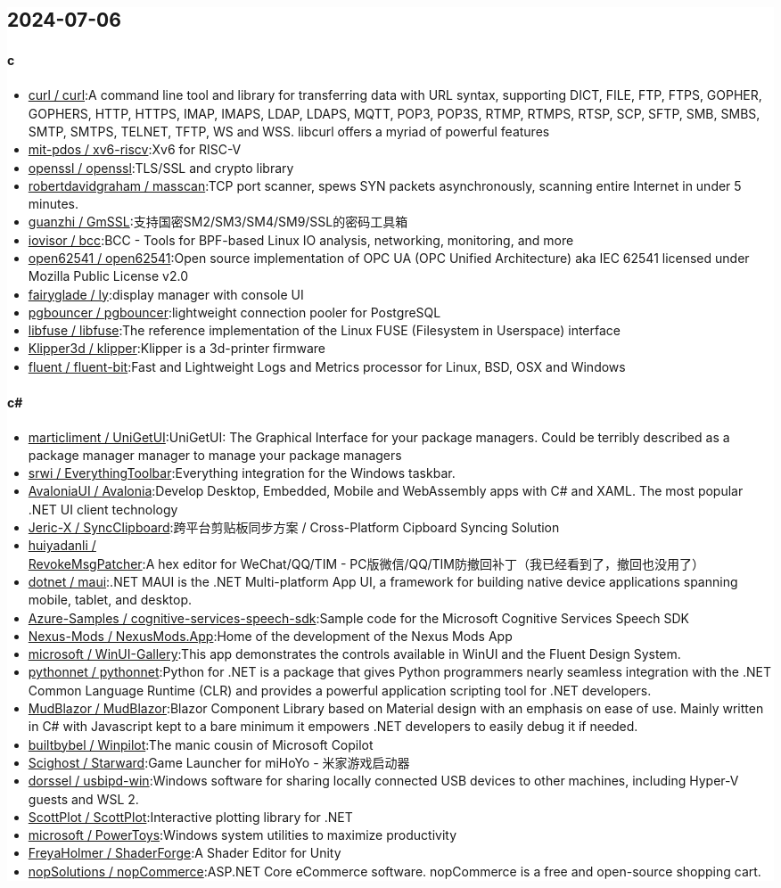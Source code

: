 ## 2024-07-06

#### c
* [curl / curl](https://github.com/curl/curl):A command line tool and library for transferring data with URL syntax, supporting DICT, FILE, FTP, FTPS, GOPHER, GOPHERS, HTTP, HTTPS, IMAP, IMAPS, LDAP, LDAPS, MQTT, POP3, POP3S, RTMP, RTMPS, RTSP, SCP, SFTP, SMB, SMBS, SMTP, SMTPS, TELNET, TFTP, WS and WSS. libcurl offers a myriad of powerful features
* [mit-pdos / xv6-riscv](https://github.com/mit-pdos/xv6-riscv):Xv6 for RISC-V
* [openssl / openssl](https://github.com/openssl/openssl):TLS/SSL and crypto library
* [robertdavidgraham / masscan](https://github.com/robertdavidgraham/masscan):TCP port scanner, spews SYN packets asynchronously, scanning entire Internet in under 5 minutes.
* [guanzhi / GmSSL](https://github.com/guanzhi/GmSSL):支持国密SM2/SM3/SM4/SM9/SSL的密码工具箱
* [iovisor / bcc](https://github.com/iovisor/bcc):BCC - Tools for BPF-based Linux IO analysis, networking, monitoring, and more
* [open62541 / open62541](https://github.com/open62541/open62541):Open source implementation of OPC UA (OPC Unified Architecture) aka IEC 62541 licensed under Mozilla Public License v2.0
* [fairyglade / ly](https://github.com/fairyglade/ly):display manager with console UI
* [pgbouncer / pgbouncer](https://github.com/pgbouncer/pgbouncer):lightweight connection pooler for PostgreSQL
* [libfuse / libfuse](https://github.com/libfuse/libfuse):The reference implementation of the Linux FUSE (Filesystem in Userspace) interface
* [Klipper3d / klipper](https://github.com/Klipper3d/klipper):Klipper is a 3d-printer firmware
* [fluent / fluent-bit](https://github.com/fluent/fluent-bit):Fast and Lightweight Logs and Metrics processor for Linux, BSD, OSX and Windows

#### c#
* [marticliment / UniGetUI](https://github.com/marticliment/UniGetUI):UniGetUI: The Graphical Interface for your package managers. Could be terribly described as a package manager manager to manage your package managers
* [srwi / EverythingToolbar](https://github.com/srwi/EverythingToolbar):Everything integration for the Windows taskbar.
* [AvaloniaUI / Avalonia](https://github.com/AvaloniaUI/Avalonia):Develop Desktop, Embedded, Mobile and WebAssembly apps with C# and XAML. The most popular .NET UI client technology
* [Jeric-X / SyncClipboard](https://github.com/Jeric-X/SyncClipboard):跨平台剪贴板同步方案 / Cross-Platform Cipboard Syncing Solution
* [huiyadanli / RevokeMsgPatcher](https://github.com/huiyadanli/RevokeMsgPatcher):A hex editor for WeChat/QQ/TIM - PC版微信/QQ/TIM防撤回补丁（我已经看到了，撤回也没用了）
* [dotnet / maui](https://github.com/dotnet/maui):.NET MAUI is the .NET Multi-platform App UI, a framework for building native device applications spanning mobile, tablet, and desktop.
* [Azure-Samples / cognitive-services-speech-sdk](https://github.com/Azure-Samples/cognitive-services-speech-sdk):Sample code for the Microsoft Cognitive Services Speech SDK
* [Nexus-Mods / NexusMods.App](https://github.com/Nexus-Mods/NexusMods.App):Home of the development of the Nexus Mods App
* [microsoft / WinUI-Gallery](https://github.com/microsoft/WinUI-Gallery):This app demonstrates the controls available in WinUI and the Fluent Design System.
* [pythonnet / pythonnet](https://github.com/pythonnet/pythonnet):Python for .NET is a package that gives Python programmers nearly seamless integration with the .NET Common Language Runtime (CLR) and provides a powerful application scripting tool for .NET developers.
* [MudBlazor / MudBlazor](https://github.com/MudBlazor/MudBlazor):Blazor Component Library based on Material design with an emphasis on ease of use. Mainly written in C# with Javascript kept to a bare minimum it empowers .NET developers to easily debug it if needed.
* [builtbybel / Winpilot](https://github.com/builtbybel/Winpilot):The manic cousin of Microsoft Copilot
* [Scighost / Starward](https://github.com/Scighost/Starward):Game Launcher for miHoYo - 米家游戏启动器
* [dorssel / usbipd-win](https://github.com/dorssel/usbipd-win):Windows software for sharing locally connected USB devices to other machines, including Hyper-V guests and WSL 2.
* [ScottPlot / ScottPlot](https://github.com/ScottPlot/ScottPlot):Interactive plotting library for .NET
* [microsoft / PowerToys](https://github.com/microsoft/PowerToys):Windows system utilities to maximize productivity
* [FreyaHolmer / ShaderForge](https://github.com/FreyaHolmer/ShaderForge):A Shader Editor for Unity
* [nopSolutions / nopCommerce](https://github.com/nopSolutions/nopCommerce):ASP.NET Core eCommerce software. nopCommerce is a free and open-source shopping cart.